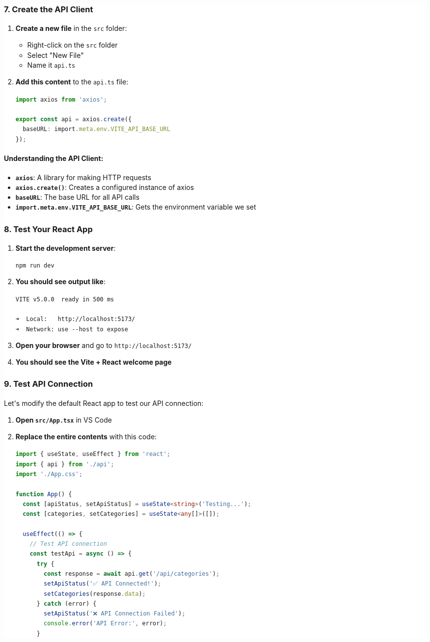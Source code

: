 ### 7. Create the API Client

1. **Create a new file** in the `src` folder:
   - Right-click on the `src` folder
   - Select "New File"
   - Name it `api.ts`

2. **Add this content** to the `api.ts` file:
   ```typescript
   import axios from 'axios';

   export const api = axios.create({
     baseURL: import.meta.env.VITE_API_BASE_URL
   });
   ```

#### Understanding the API Client:
- **`axios`**: A library for making HTTP requests
- **`axios.create()`**: Creates a configured instance of axios
- **`baseURL`**: The base URL for all API calls
- **`import.meta.env.VITE_API_BASE_URL`**: Gets the environment variable we set

### 8. Test Your React App

1. **Start the development server**:
   ```bash
   npm run dev
   ```

2. **You should see output like**:
   ```
   VITE v5.0.0  ready in 500 ms

   ➜  Local:   http://localhost:5173/
   ➜  Network: use --host to expose
   ```

3. **Open your browser** and go to `http://localhost:5173/`

4. **You should see the Vite + React welcome page**

### 9. Test API Connection

Let's modify the default React app to test our API connection:

1. **Open `src/App.tsx`** in VS Code

2. **Replace the entire contents** with this code:
   ```typescript
   import { useState, useEffect } from 'react';
   import { api } from './api';
   import './App.css';

   function App() {
     const [apiStatus, setApiStatus] = useState<string>('Testing...');
     const [categories, setCategories] = useState<any[]>([]);

     useEffect(() => {
       // Test API connection
       const testApi = async () => {
         try {
           const response = await api.get('/api/categories');
           setApiStatus('✅ API Connected!');
           setCategories(response.data);
         } catch (error) {
           setApiStatus('❌ API Connection Failed');
           console.error('API Error:', error);
         }
   ```